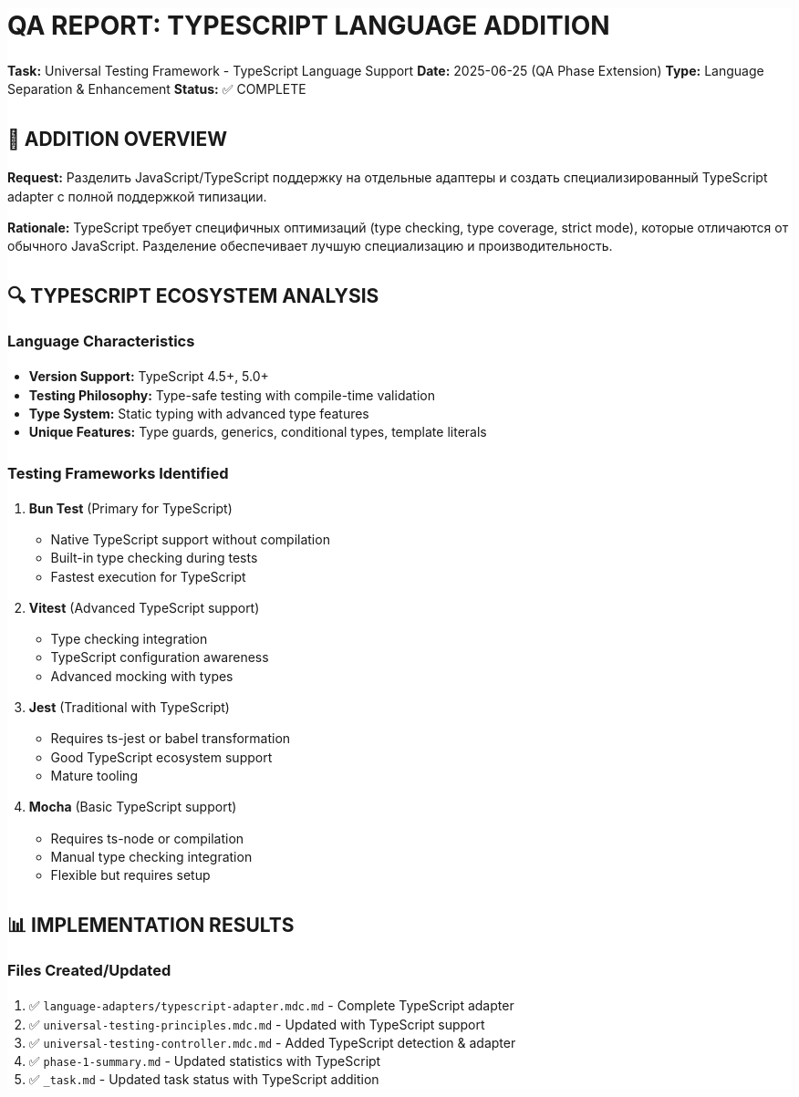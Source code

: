 # QA REPORT: TYPESCRIPT LANGUAGE ADDITION

**Task:** Universal Testing Framework - TypeScript Language Support
**Date:** 2025-06-25 (QA Phase Extension)
**Type:** Language Separation & Enhancement
**Status:** ✅ COMPLETE

## 🎯 ADDITION OVERVIEW

**Request:** Разделить JavaScript/TypeScript поддержку на отдельные адаптеры и создать специализированный TypeScript adapter с полной поддержкой типизации.

**Rationale:** TypeScript требует специфичных оптимизаций (type checking, type coverage, strict mode), которые отличаются от обычного JavaScript. Разделение обеспечивает лучшую специализацию и производительность.

## 🔍 TYPESCRIPT ECOSYSTEM ANALYSIS

### Language Characteristics
- **Version Support:** TypeScript 4.5+, 5.0+
- **Testing Philosophy:** Type-safe testing with compile-time validation
- **Type System:** Static typing with advanced type features
- **Unique Features:** Type guards, generics, conditional types, template literals

### Testing Frameworks Identified
1. **Bun Test** (Primary for TypeScript)
   - Native TypeScript support without compilation
   - Built-in type checking during tests
   - Fastest execution for TypeScript

2. **Vitest** (Advanced TypeScript support)
   - Type checking integration
   - TypeScript configuration awareness
   - Advanced mocking with types

3. **Jest** (Traditional with TypeScript)
   - Requires ts-jest or babel transformation
   - Good TypeScript ecosystem support
   - Mature tooling

4. **Mocha** (Basic TypeScript support)
   - Requires ts-node or compilation
   - Manual type checking integration
   - Flexible but requires setup

## 📊 IMPLEMENTATION RESULTS

### Files Created/Updated
1. ✅ `language-adapters/typescript-adapter.mdc.md` - Complete TypeScript adapter
2. ✅ `universal-testing-principles.mdc.md` - Updated with TypeScript support
3. ✅ `universal-testing-controller.mdc.md` - Added TypeScript detection & adapter
4. ✅ `phase-1-summary.md` - Updated statistics with TypeScript
5. ✅ `_task.md` - Updated task status with TypeScript addition
